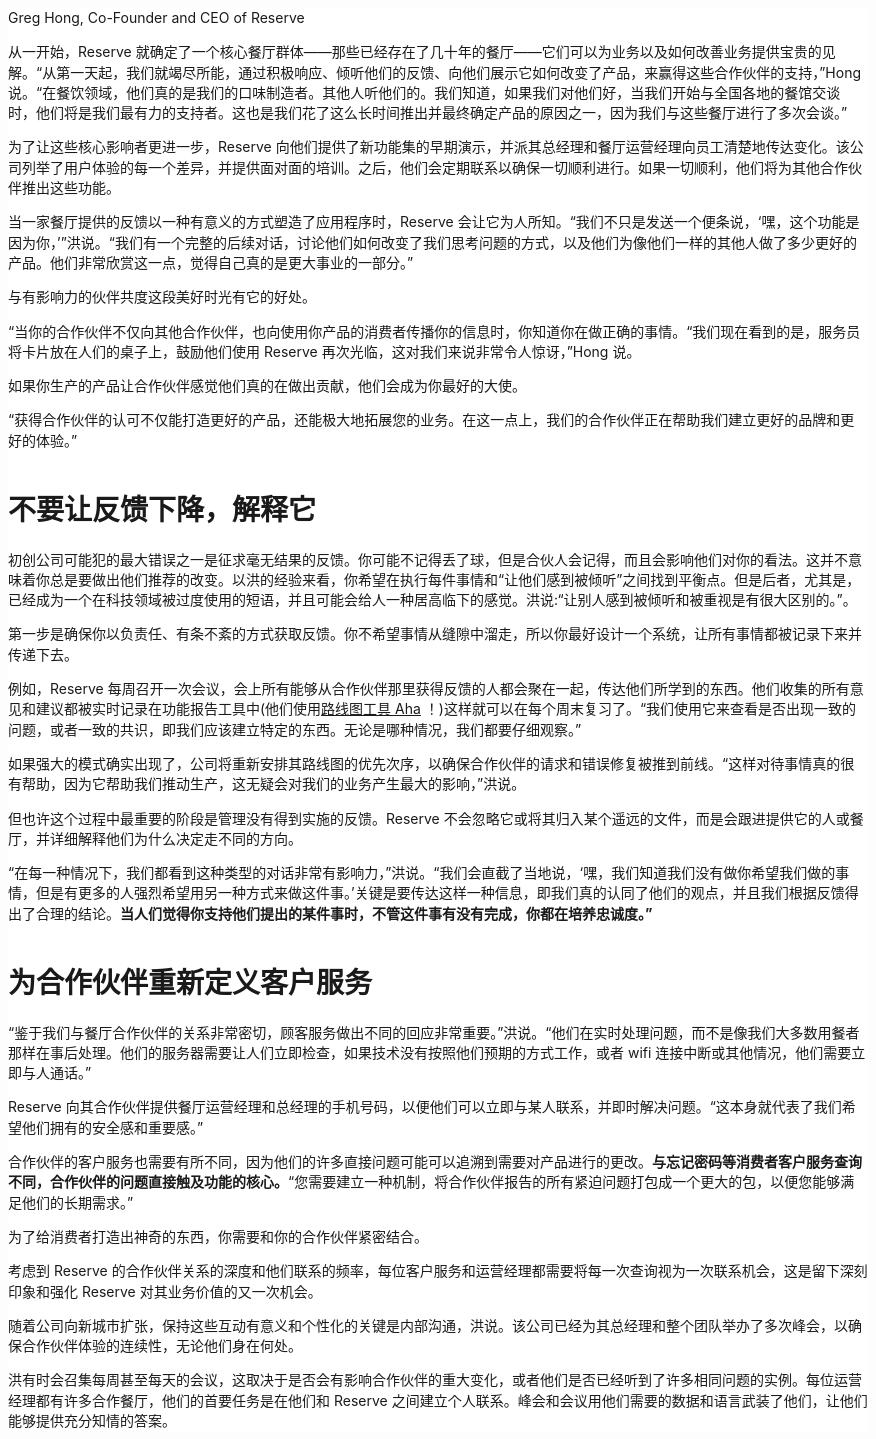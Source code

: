 Greg Hong, Co-Founder and CEO of Reserve

从一开始，Reserve 就确定了一个核心餐厅群体——那些已经存在了几十年的餐厅——它们可以为业务以及如何改善业务提供宝贵的见解。“从第一天起，我们就竭尽所能，通过积极响应、倾听他们的反馈、向他们展示它如何改变了产品，来赢得这些合作伙伴的支持，”Hong 说。“在餐饮领域，他们真的是我们的口味制造者。其他人听他们的。我们知道，如果我们对他们好，当我们开始与全国各地的餐馆交谈时，他们将是我们最有力的支持者。这也是我们花了这么长时间推出并最终确定产品的原因之一，因为我们与这些餐厅进行了多次会谈。”

为了让这些核心影响者更进一步，Reserve 向他们提供了新功能集的早期演示，并派其总经理和餐厅运营经理向员工清楚地传达变化。该公司列举了用户体验的每一个差异，并提供面对面的培训。之后，他们会定期联系以确保一切顺利进行。如果一切顺利，他们将为其他合作伙伴推出这些功能。

当一家餐厅提供的反馈以一种有意义的方式塑造了应用程序时，Reserve 会让它为人所知。“我们不只是发送一个便条说，‘嘿，这个功能是因为你，’”洪说。“我们有一个完整的后续对话，讨论他们如何改变了我们思考问题的方式，以及他们为像他们一样的其他人做了多少更好的产品。他们非常欣赏这一点，觉得自己真的是更大事业的一部分。”

与有影响力的伙伴共度这段美好时光有它的好处。

“当你的合作伙伴不仅向其他合作伙伴，也向使用你产品的消费者传播你的信息时，你知道你在做正确的事情。“我们现在看到的是，服务员将卡片放在人们的桌子上，鼓励他们使用 Reserve 再次光临，这对我们来说非常令人惊讶，”Hong 说。

如果你生产的产品让合作伙伴感觉他们真的在做出贡献，他们会成为你最好的大使。

“获得合作伙伴的认可不仅能打造更好的产品，还能极大地拓展您的业务。在这一点上，我们的合作伙伴正在帮助我们建立更好的品牌和更好的体验。”

# 不要让反馈下降，解释它

初创公司可能犯的最大错误之一是征求毫无结果的反馈。你可能不记得丢了球，但是合伙人会记得，而且会影响他们对你的看法。这并不意味着你总是要做出他们推荐的改变。以洪的经验来看，你希望在执行每件事情和“让他们感到被倾听”之间找到平衡点。但是后者，尤其是，已经成为一个在科技领域被过度使用的短语，并且可能会给人一种居高临下的感觉。洪说:“让别人感到被倾听和被重视是有很大区别的。”。

第一步是确保你以负责任、有条不紊的方式获取反馈。你不希望事情从缝隙中溜走，所以你最好设计一个系统，让所有事情都被记录下来并传递下去。

例如，Reserve 每周召开一次会议，会上所有能够从合作伙伴那里获得反馈的人都会聚在一起，传达他们所学到的东西。他们收集的所有意见和建议都被实时记录在功能报告工具中(他们使用[路线图工具 Aha](http://www.aha.io/ "null") ！)这样就可以在每个周末复习了。“我们使用它来查看是否出现一致的问题，或者一致的共识，即我们应该建立特定的东西。无论是哪种情况，我们都要仔细观察。”

如果强大的模式确实出现了，公司将重新安排其路线图的优先次序，以确保合作伙伴的请求和错误修复被推到前线。“这样对待事情真的很有帮助，因为它帮助我们推动生产，这无疑会对我们的业务产生最大的影响，”洪说。

但也许这个过程中最重要的阶段是管理没有得到实施的反馈。Reserve 不会忽略它或将其归入某个遥远的文件，而是会跟进提供它的人或餐厅，并详细解释他们为什么决定走不同的方向。

“在每一种情况下，我们都看到这种类型的对话非常有影响力，”洪说。“我们会直截了当地说，‘嘿，我们知道我们没有做你希望我们做的事情，但是有更多的人强烈希望用另一种方式来做这件事。’关键是要传达这样一种信息，即我们真的认同了他们的观点，并且我们根据反馈得出了合理的结论。**当人们觉得你支持他们提出的某件事时，不管这件事有没有完成，你都在培养忠诚度。”**

# 为合作伙伴重新定义客户服务

“鉴于我们与餐厅合作伙伴的关系非常密切，顾客服务做出不同的回应非常重要。”洪说。“他们在实时处理问题，而不是像我们大多数用餐者那样在事后处理。他们的服务器需要让人们立即检查，如果技术没有按照他们预期的方式工作，或者 wifi 连接中断或其他情况，他们需要立即与人通话。”

Reserve 向其合作伙伴提供餐厅运营经理和总经理的手机号码，以便他们可以立即与某人联系，并即时解决问题。“这本身就代表了我们希望他们拥有的安全感和重要感。”

合作伙伴的客户服务也需要有所不同，因为他们的许多直接问题可能可以追溯到需要对产品进行的更改。**与忘记密码等消费者客户服务查询不同，合作伙伴的问题直接触及功能的核心。**“您需要建立一种机制，将合作伙伴报告的所有紧迫问题打包成一个更大的包，以便您能够满足他们的长期需求。”

为了给消费者打造出神奇的东西，你需要和你的合作伙伴紧密结合。

考虑到 Reserve 的合作伙伴关系的深度和他们联系的频率，每位客户服务和运营经理都需要将每一次查询视为一次联系机会，这是留下深刻印象和强化 Reserve 对其业务价值的又一次机会。

随着公司向新城市扩张，保持这些互动有意义和个性化的关键是内部沟通，洪说。该公司已经为其总经理和整个团队举办了多次峰会，以确保合作伙伴体验的连续性，无论他们身在何处。

洪有时会召集每周甚至每天的会议，这取决于是否会有影响合作伙伴的重大变化，或者他们是否已经听到了许多相同问题的实例。每位运营经理都有许多合作餐厅，他们的首要任务是在他们和 Reserve 之间建立个人联系。峰会和会议用他们需要的数据和语言武装了他们，让他们能够提供充分知情的答案。
